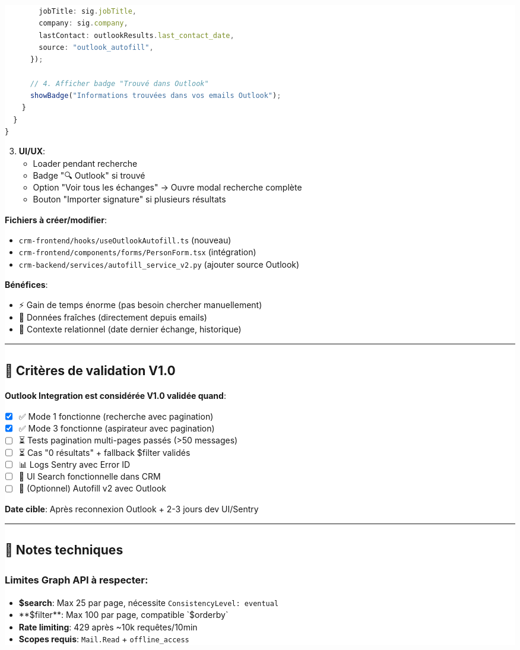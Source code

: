    ```typescript
           jobTitle: sig.jobTitle,
           company: sig.company,
           lastContact: outlookResults.last_contact_date,
           source: "outlook_autofill",
         });

         // 4. Afficher badge "Trouvé dans Outlook"
         showBadge("Informations trouvées dans vos emails Outlook");
       }
     }
   }
   ```

3. **UI/UX**:
   - Loader pendant recherche
   - Badge "🔍 Outlook" si trouvé
   - Option "Voir tous les échanges" → Ouvre modal recherche complète
   - Bouton "Importer signature" si plusieurs résultats

**Fichiers à créer/modifier**:
- `crm-frontend/hooks/useOutlookAutofill.ts` (nouveau)
- `crm-frontend/components/forms/PersonForm.tsx` (intégration)
- `crm-backend/services/autofill_service_v2.py` (ajouter source Outlook)

**Bénéfices**:
- ⚡ Gain de temps énorme (pas besoin chercher manuellement)
- 🎯 Données fraîches (directement depuis emails)
- 📧 Contexte relationnel (date dernier échange, historique)

---

## 🎉 Critères de validation V1.0

**Outlook Integration est considérée V1.0 validée quand**:

- [x] ✅ Mode 1 fonctionne (recherche avec pagination)
- [x] ✅ Mode 3 fonctionne (aspirateur avec pagination)
- [ ] ⏳ Tests pagination multi-pages passés (>50 messages)
- [ ] ⏳ Cas "0 résultats" + fallback $filter validés
- [ ] 📊 Logs Sentry avec Error ID
- [ ] 🎨 UI Search fonctionnelle dans CRM
- [ ] 🚀 (Optionnel) Autofill v2 avec Outlook

**Date cible**: Après reconnexion Outlook + 2-3 jours dev UI/Sentry

---

## 📝 Notes techniques

### Limites Graph API à respecter:
- **$search**: Max 25 par page, nécessite `ConsistencyLevel: eventual`
- **$filter**: Max 100 par page, compatible `$orderby`
- **Rate limiting**: 429 après ~10k requêtes/10min
- **Scopes requis**: `Mail.Read` + `offline_access`
